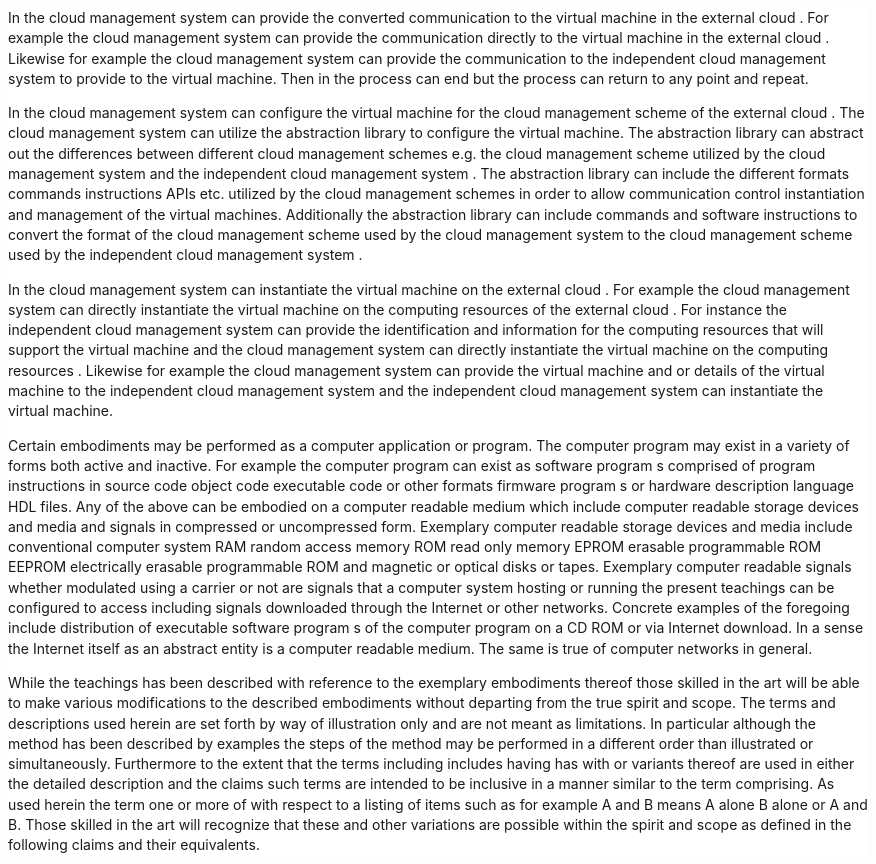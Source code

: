 In the cloud management system can provide the converted communication to the virtual machine in the external cloud . For example the cloud management system can provide the communication directly to the virtual machine in the external cloud . Likewise for example the cloud management system can provide the communication to the independent cloud management system to provide to the virtual machine. Then in the process can end but the process can return to any point and repeat.

In the cloud management system can configure the virtual machine for the cloud management scheme of the external cloud . The cloud management system can utilize the abstraction library to configure the virtual machine. The abstraction library can abstract out the differences between different cloud management schemes e.g. the cloud management scheme utilized by the cloud management system and the independent cloud management system . The abstraction library can include the different formats commands instructions APIs etc. utilized by the cloud management schemes in order to allow communication control instantiation and management of the virtual machines. Additionally the abstraction library can include commands and software instructions to convert the format of the cloud management scheme used by the cloud management system to the cloud management scheme used by the independent cloud management system .

In the cloud management system can instantiate the virtual machine on the external cloud . For example the cloud management system can directly instantiate the virtual machine on the computing resources of the external cloud . For instance the independent cloud management system can provide the identification and information for the computing resources that will support the virtual machine and the cloud management system can directly instantiate the virtual machine on the computing resources . Likewise for example the cloud management system can provide the virtual machine and or details of the virtual machine to the independent cloud management system and the independent cloud management system can instantiate the virtual machine.

Certain embodiments may be performed as a computer application or program. The computer program may exist in a variety of forms both active and inactive. For example the computer program can exist as software program s comprised of program instructions in source code object code executable code or other formats firmware program s or hardware description language HDL files. Any of the above can be embodied on a computer readable medium which include computer readable storage devices and media and signals in compressed or uncompressed form. Exemplary computer readable storage devices and media include conventional computer system RAM random access memory ROM read only memory EPROM erasable programmable ROM EEPROM electrically erasable programmable ROM and magnetic or optical disks or tapes. Exemplary computer readable signals whether modulated using a carrier or not are signals that a computer system hosting or running the present teachings can be configured to access including signals downloaded through the Internet or other networks. Concrete examples of the foregoing include distribution of executable software program s of the computer program on a CD ROM or via Internet download. In a sense the Internet itself as an abstract entity is a computer readable medium. The same is true of computer networks in general.

While the teachings has been described with reference to the exemplary embodiments thereof those skilled in the art will be able to make various modifications to the described embodiments without departing from the true spirit and scope. The terms and descriptions used herein are set forth by way of illustration only and are not meant as limitations. In particular although the method has been described by examples the steps of the method may be performed in a different order than illustrated or simultaneously. Furthermore to the extent that the terms including includes having has with or variants thereof are used in either the detailed description and the claims such terms are intended to be inclusive in a manner similar to the term comprising. As used herein the term one or more of with respect to a listing of items such as for example A and B means A alone B alone or A and B. Those skilled in the art will recognize that these and other variations are possible within the spirit and scope as defined in the following claims and their equivalents.

